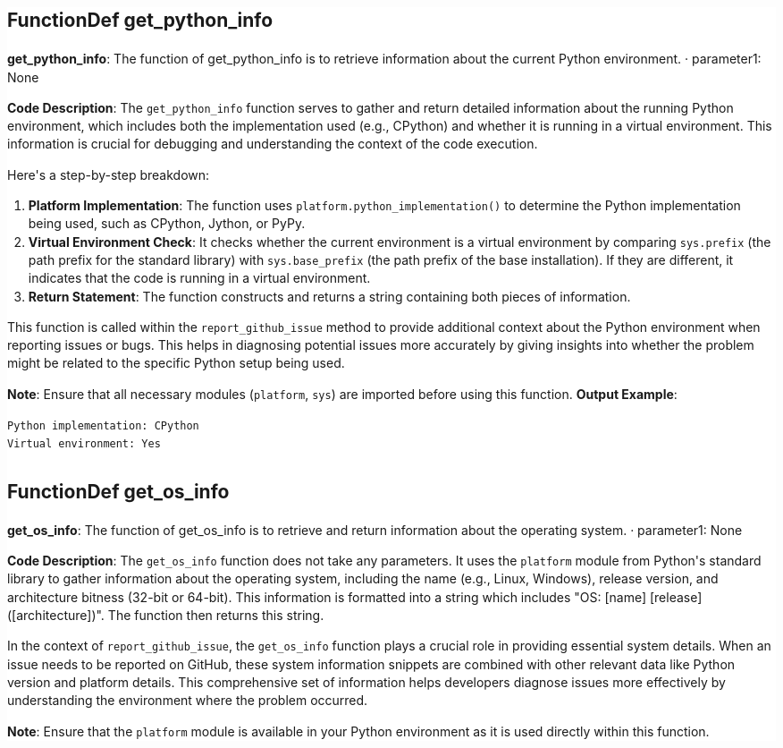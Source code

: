 ## FunctionDef get_python_info
**get_python_info**: The function of get_python_info is to retrieve information about the current Python environment.
· parameter1: None

**Code Description**: 
The `get_python_info` function serves to gather and return detailed information about the running Python environment, which includes both the implementation used (e.g., CPython) and whether it is running in a virtual environment. This information is crucial for debugging and understanding the context of the code execution.

Here's a step-by-step breakdown:
1. **Platform Implementation**: The function uses `platform.python_implementation()` to determine the Python implementation being used, such as CPython, Jython, or PyPy.
2. **Virtual Environment Check**: It checks whether the current environment is a virtual environment by comparing `sys.prefix` (the path prefix for the standard library) with `sys.base_prefix` (the path prefix of the base installation). If they are different, it indicates that the code is running in a virtual environment.
3. **Return Statement**: The function constructs and returns a string containing both pieces of information.

This function is called within the `report_github_issue` method to provide additional context about the Python environment when reporting issues or bugs. This helps in diagnosing potential issues more accurately by giving insights into whether the problem might be related to the specific Python setup being used.

**Note**: Ensure that all necessary modules (`platform`, `sys`) are imported before using this function.
**Output Example**: 
```
Python implementation: CPython
Virtual environment: Yes
```
## FunctionDef get_os_info
**get_os_info**: The function of get_os_info is to retrieve and return information about the operating system.
· parameter1: None

**Code Description**: 
The `get_os_info` function does not take any parameters. It uses the `platform` module from Python's standard library to gather information about the operating system, including the name (e.g., Linux, Windows), release version, and architecture bitness (32-bit or 64-bit). This information is formatted into a string which includes "OS: [name] [release] ([architecture])". The function then returns this string.

In the context of `report_github_issue`, the `get_os_info` function plays a crucial role in providing essential system details. When an issue needs to be reported on GitHub, these system information snippets are combined with other relevant data like Python version and platform details. This comprehensive set of information helps developers diagnose issues more effectively by understanding the environment where the problem occurred.

**Note**: Ensure that the `platform` module is available in your Python environment as it is used directly within this function.
